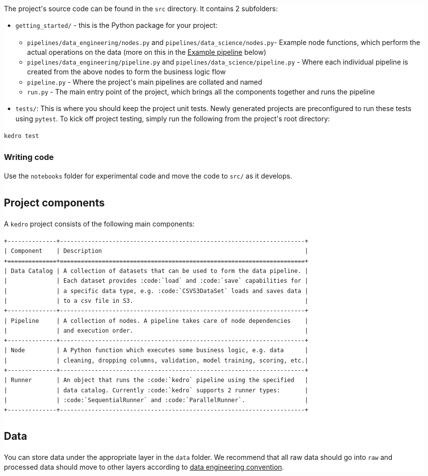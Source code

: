 The project's source code can be found in the `src` directory. It contains 2 subfolders:

* `getting_started/` - this is the Python package for your project:

	* `pipelines/data_engineering/nodes.py` and `pipelines/data_science/nodes.py`- Example node functions, which perform the actual operations on the data (more on this in the [Example pipeline](04_hello_world.md#example-pipeline) below)
	* `pipelines/data_engineering/pipeline.py` and `pipelines/data_science/pipeline.py` - Where each individual pipeline is created from the above nodes to form the business logic flow
	* `pipeline.py` - Where the project's main pipelines are collated and named
	* `run.py` - The main entry point of the project, which brings all the components together and runs the pipeline

* `tests/`: This is where you should keep the project unit tests. Newly generated projects are preconfigured to run these tests using `pytest`. To kick off project testing, simply run the following from the project's root directory:

```bash
kedro test
```

### Writing code

Use the `notebooks` folder for experimental code and move the code to `src/` as it develops.

## Project components

A `kedro` project consists of the following main components:

```eval_rst
+--------------+----------------------------------------------------------------------+
| Component    | Description                                                          |
+==============+======================================================================+
| Data Catalog | A collection of datasets that can be used to form the data pipeline. |
|              | Each dataset provides :code:`load` and :code:`save` capabilities for |
|              | a specific data type, e.g. :code:`CSVS3DataSet` loads and saves data |
|              | to a csv file in S3.                                                 |
+--------------+----------------------------------------------------------------------+
| Pipeline     | A collection of nodes. A pipeline takes care of node dependencies    |
|              | and execution order.                                                 |
+--------------+----------------------------------------------------------------------+
| Node         | A Python function which executes some business logic, e.g. data      |
|              | cleaning, dropping columns, validation, model training, scoring, etc.|
+--------------+----------------------------------------------------------------------+
| Runner       | An object that runs the :code:`kedro` pipeline using the specified   |
|              | data catalog. Currently :code:`kedro` supports 2 runner types:       |
|              | :code:`SequentialRunner` and :code:`ParallelRunner`.                 |
+--------------+----------------------------------------------------------------------+
```


## Data

You can store data under the appropriate layer in the `data` folder. We recommend that all raw data should go into `raw` and processed data should move to other layers according to [data engineering convention](../06_resources/01_faq.md#what-is-data-engineering-convention).
